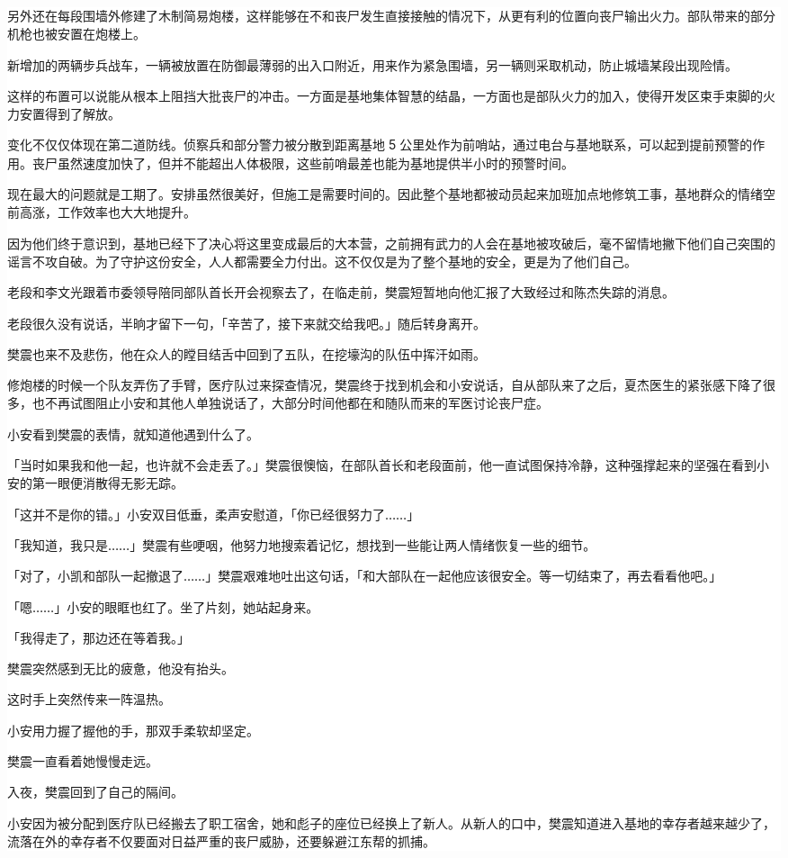 
另外还在每段围墙外修建了木制简易炮楼，这样能够在不和丧尸发生直接接触的情况下，从更有利的位置向丧尸输出火力。部队带来的部分机枪也被安置在炮楼上。


新增加的两辆步兵战车，一辆被放置在防御最薄弱的出入口附近，用来作为紧急围墙，另一辆则采取机动，防止城墙某段出现险情。


这样的布置可以说能从根本上阻挡大批丧尸的冲击。一方面是基地集体智慧的结晶，一方面也是部队火力的加入，使得开发区束手束脚的火力安置得到了解放。


变化不仅仅体现在第二道防线。侦察兵和部分警力被分散到距离基地 5 公里处作为前哨站，通过电台与基地联系，可以起到提前预警的作用。丧尸虽然速度加快了，但并不能超出人体极限，这些前哨最差也能为基地提供半小时的预警时间。


现在最大的问题就是工期了。安排虽然很美好，但施工是需要时间的。因此整个基地都被动员起来加班加点地修筑工事，基地群众的情绪空前高涨，工作效率也大大地提升。


因为他们终于意识到，基地已经下了决心将这里变成最后的大本营，之前拥有武力的人会在基地被攻破后，毫不留情地撇下他们自己突围的谣言不攻自破。为了守护这份安全，人人都需要全力付出。这不仅仅是为了整个基地的安全，更是为了他们自己。


老段和李文光跟着市委领导陪同部队首长开会视察去了，在临走前，樊震短暂地向他汇报了大致经过和陈杰失踪的消息。


老段很久没有说话，半晌才留下一句，「辛苦了，接下来就交给我吧。」随后转身离开。


樊震也来不及悲伤，他在众人的瞠目结舌中回到了五队，在挖壕沟的队伍中挥汗如雨。


修炮楼的时候一个队友弄伤了手臂，医疗队过来探查情况，樊震终于找到机会和小安说话，自从部队来了之后，夏杰医生的紧张感下降了很多，也不再试图阻止小安和其他人单独说话了，大部分时间他都在和随队而来的军医讨论丧尸症。


小安看到樊震的表情，就知道他遇到什么了。


「当时如果我和他一起，也许就不会走丢了。」樊震很懊恼，在部队首长和老段面前，他一直试图保持冷静，这种强撑起来的坚强在看到小安的第一眼便消散得无影无踪。


「这并不是你的错。」小安双目低垂，柔声安慰道，「你已经很努力了……」


「我知道，我只是……」樊震有些哽咽，他努力地搜索着记忆，想找到一些能让两人情绪恢复一些的细节。


「对了，小凯和部队一起撤退了……」樊震艰难地吐出这句话，「和大部队在一起他应该很安全。等一切结束了，再去看看他吧。」


「嗯……」小安的眼眶也红了。坐了片刻，她站起身来。


「我得走了，那边还在等着我。」


樊震突然感到无比的疲惫，他没有抬头。


这时手上突然传来一阵温热。


小安用力握了握他的手，那双手柔软却坚定。


樊震一直看着她慢慢走远。


入夜，樊震回到了自己的隔间。


小安因为被分配到医疗队已经搬去了职工宿舍，她和彪子的座位已经换上了新人。从新人的口中，樊震知道进入基地的幸存者越来越少了，流落在外的幸存者不仅要面对日益严重的丧尸威胁，还要躲避江东帮的抓捕。

